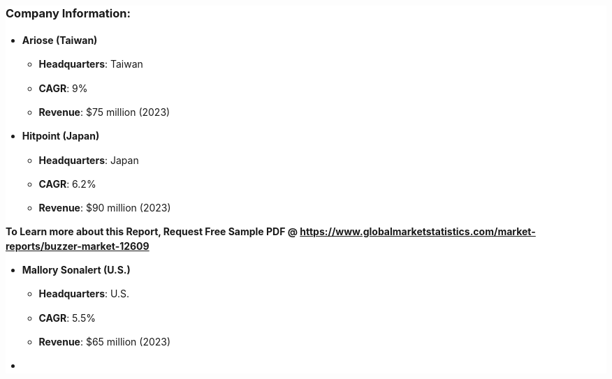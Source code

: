 <h3 class="""" data-start=""10309"" data-end=""10337""><strong data-start=""10313"" data-end=""10336"">Company Information</strong>:</h3>
<ul data-start=""10339"" data-end=""11058"">
<li class="""" data-start=""10339"" data-end=""10452"">
<p class="""" data-start=""10342"" data-end=""10363""><strong data-start=""10342"" data-end=""10361"">Ariose (Taiwan)</strong></p>
<ul data-start=""10367"" data-end=""10452"">
<li class="""" data-start=""10367"" data-end=""10395"">
<p class="""" data-start=""10369"" data-end=""10395""><strong data-start=""10369"" data-end=""10385"">Headquarters</strong>: Taiwan</p>
</li>
<li class="""" data-start=""10399"" data-end=""10415"">
<p class="""" data-start=""10401"" data-end=""10415""><strong data-start=""10401"" data-end=""10409"">CAGR</strong>: 9%</p>
</li>
<li class="""" data-start=""10419"" data-end=""10452"">
<p class="""" data-start=""10421"" data-end=""10452""><strong data-start=""10421"" data-end=""10432"">Revenue</strong>: $75 million (2023)</p>
</li>
</ul>
</li>
<li class="""" data-start=""10454"" data-end=""10569"">
<p class="""" data-start=""10457"" data-end=""10479""><strong data-start=""10457"" data-end=""10477"">Hitpoint (Japan)</strong></p>
<ul data-start=""10483"" data-end=""10569"">
<li class="""" data-start=""10483"" data-end=""10510"">
<p class="""" data-start=""10485"" data-end=""10510""><strong data-start=""10485"" data-end=""10501"">Headquarters</strong>: Japan</p>
</li>
<li class="""" data-start=""10514"" data-end=""10532"">
<p class="""" data-start=""10516"" data-end=""10532""><strong data-start=""10516"" data-end=""10524"">CAGR</strong>: 6.2%</p>
</li>
<li class="""" data-start=""10536"" data-end=""10569"">
<p class="""" data-start=""10538"" data-end=""10569""><strong data-start=""10538"" data-end=""10549"">Revenue</strong>: $90 million (2023)</p>
</li>
</ul>
</li>
</ul>
<p><strong>To Learn more about this Report, Request Free Sample PDF @&nbsp;<a href=""https://www.globalmarketstatistics.com/market-reports/buzzer-market-12609"">https://www.globalmarketstatistics.com/market-reports/buzzer-market-12609</a></strong></p>
<ul data-start=""10339"" data-end=""11058"">
<li class="""" data-start=""10571"" data-end=""10692"">
<p class="""" data-start=""10574"" data-end=""10603""><strong data-start=""10574"" data-end=""10601"">Mallory Sonalert (U.S.)</strong></p>
<ul data-start=""10607"" data-end=""10692"">
<li class="""" data-start=""10607"" data-end=""10633"">
<p class="""" data-start=""10609"" data-end=""10633""><strong data-start=""10609"" data-end=""10625"">Headquarters</strong>: U.S.</p>
</li>
<li class="""" data-start=""10637"" data-end=""10655"">
<p class="""" data-start=""10639"" data-end=""10655""><strong data-start=""10639"" data-end=""10647"">CAGR</strong>: 5.5%</p>
</li>
<li class="""" data-start=""10659"" data-end=""10692"">
<p class="""" data-start=""10661"" data-end=""10692""><strong data-start=""10661"" data-end=""10672"">Revenue</strong>: $65 million (2023)</p>
</li>
</ul>
</li>
<li class="""" data-start=""10694"" data-end=""10825"">